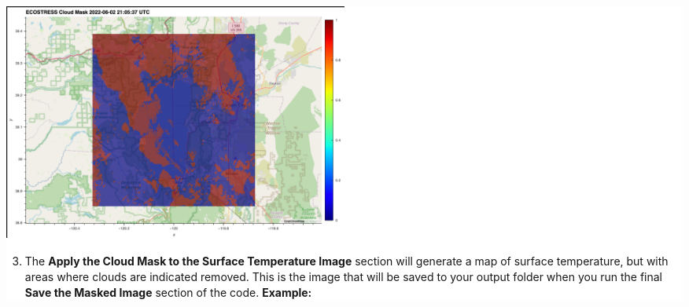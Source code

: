 <img src="Applying_a_Single_Cloud_Mask_images/media/image21.png"
style="width:4.48141in;height:3.0757in"
alt="Map Description automatically generated" />

3.  The **Apply the Cloud Mask to the Surface Temperature Image**
    section will generate a map of surface temperature, but with areas
    where clouds are indicated removed. This is the image that will be
    saved to your output folder when you run the final **Save the Masked
    Image** section of the code. **Example:**
